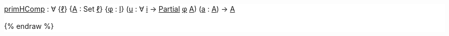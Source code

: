   <a id="primHComp"></a><a id="1367" href="Agda.Primitive.Cubical.html#1367" class="Primitive">primHComp</a>  <a id="1378" class="Symbol">:</a> <a id="1380" class="Symbol">∀</a> <a id="1382" class="Symbol">{</a><a id="1383" href="Agda.Primitive.Cubical.html#1383" class="Bound">ℓ</a><a id="1384" class="Symbol">}</a> <a id="1386" class="Symbol">{</a><a id="1387" href="Agda.Primitive.Cubical.html#1387" class="Bound">A</a> <a id="1389" class="Symbol">:</a> <a id="1391" class="PrimitiveType">Set</a> <a id="1395" href="Agda.Primitive.Cubical.html#1383" class="Bound">ℓ</a><a id="1396" class="Symbol">}</a> <a id="1398" class="Symbol">{</a><a id="1399" href="Agda.Primitive.Cubical.html#1399" class="Bound">φ</a> <a id="1401" class="Symbol">:</a> <a id="1403" href="Agda.Primitive.Cubical.html#101" class="Datatype">I</a><a id="1404" class="Symbol">}</a> <a id="1406" class="Symbol">(</a><a id="1407" href="Agda.Primitive.Cubical.html#1407" class="Bound">u</a> <a id="1409" class="Symbol">:</a> <a id="1411" class="Symbol">∀</a> <a id="1413" href="Agda.Primitive.Cubical.html#1413" class="Bound">i</a> <a id="1415" class="Symbol">→</a> <a id="1417" href="Agda.Primitive.Cubical.html#699" class="Primitive">Partial</a> <a id="1425" href="Agda.Primitive.Cubical.html#1399" class="Bound">φ</a> <a id="1427" href="Agda.Primitive.Cubical.html#1387" class="Bound">A</a><a id="1428" class="Symbol">)</a> <a id="1430" class="Symbol">(</a><a id="1431" href="Agda.Primitive.Cubical.html#1431" class="Bound">a</a> <a id="1433" class="Symbol">:</a> <a id="1435" href="Agda.Primitive.Cubical.html#1387" class="Bound">A</a><a id="1436" class="Symbol">)</a> <a id="1438" class="Symbol">→</a> <a id="1440" href="Agda.Primitive.Cubical.html#1387" class="Bound">A</a>

</pre>
{% endraw %}
</body>